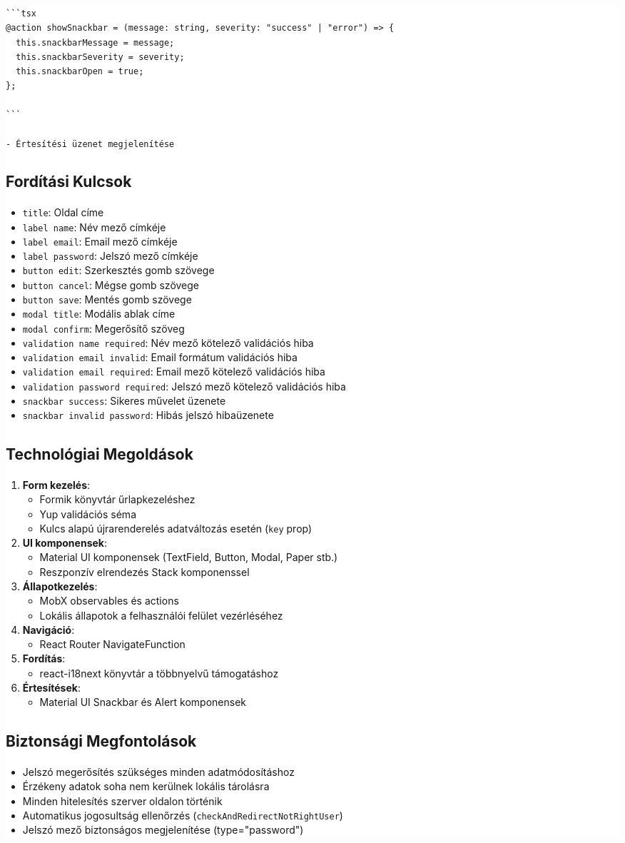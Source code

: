     ```tsx
    @action showSnackbar = (message: string, severity: "success" | "error") => {
      this.snackbarMessage = message;
      this.snackbarSeverity = severity;
      this.snackbarOpen = true;
    };
    
    ```
    
    - Értesítési üzenet megjelenítése

## Fordítási Kulcsok

- `title`: Oldal címe
- `label name`: Név mező címkéje
- `label email`: Email mező címkéje
- `label password`: Jelszó mező címkéje
- `button edit`: Szerkesztés gomb szövege
- `button cancel`: Mégse gomb szövege
- `button save`: Mentés gomb szövege
- `modal title`: Modális ablak címe
- `modal confirm`: Megerősítő szöveg
- `validation name required`: Név mező kötelező validációs hiba
- `validation email invalid`: Email formátum validációs hiba
- `validation email required`: Email mező kötelező validációs hiba
- `validation password required`: Jelszó mező kötelező validációs hiba
- `snackbar success`: Sikeres művelet üzenete
- `snackbar invalid password`: Hibás jelszó hibaüzenete

## Technológiai Megoldások

1. **Form kezelés**:
    - Formik könyvtár űrlapkezeléshez
    - Yup validációs séma
    - Kulcs alapú újrarenderelés adatváltozás esetén (`key` prop)
2. **UI komponensek**:
    - Material UI komponensek (TextField, Button, Modal, Paper stb.)
    - Reszponzív elrendezés Stack komponenssel
3. **Állapotkezelés**:
    - MobX observables és actions
    - Lokális állapotok a felhasználói felület vezérléséhez
4. **Navigáció**:
    - React Router NavigateFunction
5. **Fordítás**:
    - react-i18next könyvtár a többnyelvű támogatáshoz
6. **Értesítések**:
    - Material UI Snackbar és Alert komponensek

## Biztonsági Megfontolások

- Jelszó megerősítés szükséges minden adatmódosításhoz
- Érzékeny adatok soha nem kerülnek lokális tárolásra
- Minden hitelesítés szerver oldalon történik
- Automatikus jogosultság ellenőrzés (`checkAndRedirectNotRightUser`)
- Jelszó mező biztonságos megjelenítése (type="password")
